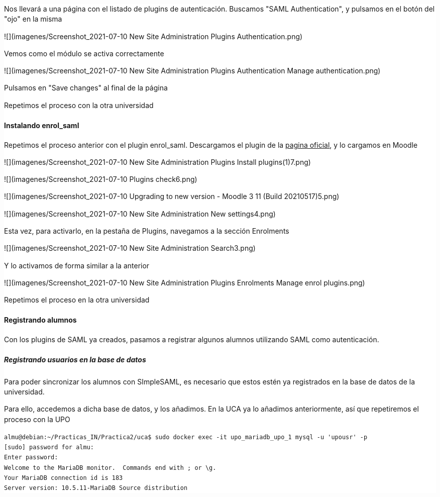 Nos llevará a una página con el listado de plugins de autenticación. Buscamos "SAML Authentication", y pulsamos en el botón del "ojo" en la misma

![](imagenes/Screenshot_2021-07-10 New Site Administration Plugins Authentication.png)

Vemos como el módulo se activa correctamente

![](imagenes/Screenshot_2021-07-10 New Site Administration Plugins Authentication Manage authentication.png)

Pulsamos en "Save changes" al final de la página


Repetimos el proceso con la otra universidad

#### Instalando enrol_saml

Repetimos el proceso anterior con el plugin enrol_saml. Descargamos el plugin de la [pagina oficial](https://moodle.org/plugins/enrol_saml/versions), y lo cargamos en Moodle

![](imagenes/Screenshot_2021-07-10 New Site Administration Plugins Install plugins(1)7.png)

![](imagenes/Screenshot_2021-07-10 Plugins check6.png)

![](imagenes/Screenshot_2021-07-10 Upgrading to new version - Moodle 3 11 (Build 20210517)5.png)

![](imagenes/Screenshot_2021-07-10 New Site Administration New settings4.png)

Esta vez, para activarlo, en la pestaña de Plugins, navegamos a la sección Enrolments

![](imagenes/Screenshot_2021-07-10 New Site Administration Search3.png)

Y lo activamos de forma similar a la anterior

![](imagenes/Screenshot_2021-07-10 New Site Administration Plugins Enrolments Manage enrol plugins.png)

Repetimos el proceso en la otra universidad

#### Registrando alumnos

Con los plugins de SAML ya creados, pasamos a registrar algunos alumnos utilizando SAML como autenticación.

##### Registrando usuarios en la base de datos

Para poder sincronizar los alumnos con SImpleSAML, es necesario que estos estén ya registrados en la base de datos de la universidad.

Para ello, accedemos a dicha base de datos, y los añadimos. En la UCA ya lo añadimos anteriormente, así que repetiremos el proceso con la UPO

	almu@debian:~/Practicas_IN/Practica2/uca$ sudo docker exec -it upo_mariadb_upo_1 mysql -u 'upousr' -p
	[sudo] password for almu: 
	Enter password: 
	Welcome to the MariaDB monitor.  Commands end with ; or \g.
	Your MariaDB connection id is 183
	Server version: 10.5.11-MariaDB Source distribution
	